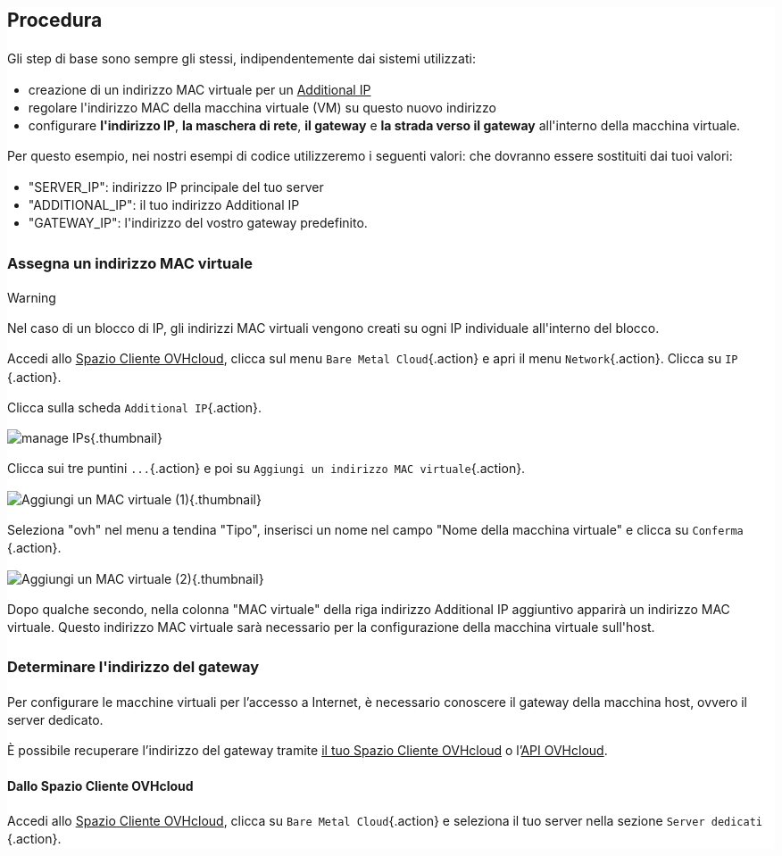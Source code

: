 ## Procedura

Gli step di base sono sempre gli stessi, indipendentemente dai sistemi utilizzati:

- creazione di un indirizzo MAC virtuale per un [Additional IP](/links/network/additional-ip)
- regolare l'indirizzo MAC della macchina virtuale (VM) su questo nuovo indirizzo
- configurare **l'indirizzo IP**, **la maschera di rete**, **il gateway** e **la strada verso il gateway** all'interno della macchina virtuale.

Per questo esempio, nei nostri esempi di codice utilizzeremo i seguenti valori: che dovranno essere sostituiti dai tuoi valori:

- "SERVER_IP": indirizzo IP principale del tuo server
- "ADDITIONAL_IP": il tuo indirizzo Additional IP
- "GATEWAY_IP": l'indirizzo del vostro gateway predefinito.

### Assegna un indirizzo MAC virtuale

> [!warning]
> Nel caso di un blocco di IP, gli indirizzi MAC virtuali vengono creati su ogni IP individuale all'interno del blocco.

Accedi allo [Spazio Cliente OVHcloud](/links/manager), clicca sul menu `Bare Metal Cloud`{.action} e apri il menu `Network`{.action}. Clicca su `IP`{.action}.

Clicca sulla scheda `Additional IP`{.action}.

![manage IPs](images/manageIPs2022.png){.thumbnail}

Clicca sui tre puntini `...`{.action} e poi su `Aggiungi un indirizzo MAC virtuale`{.action}.

![Aggiungi un MAC virtuale (1)](images/addvmac.png){.thumbnail}

Seleziona "ovh" nel menu a tendina "Tipo", inserisci un nome nel campo "Nome della macchina virtuale" e clicca su `Conferma`{.action}.

![Aggiungi un MAC virtuale (2)](images/addvmac2.png){.thumbnail}

Dopo qualche secondo, nella colonna "MAC virtuale" della riga indirizzo Additional IP aggiuntivo apparirà un indirizzo MAC virtuale. Questo indirizzo MAC virtuale sarà necessario per la configurazione della macchina virtuale sull'host.

### Determinare l'indirizzo del gateway <a name="determinegateway"></a>

Per configurare le macchine virtuali per l’accesso a Internet, è necessario conoscere il gateway della macchina host, ovvero il server dedicato.

È possibile recuperare l’indirizzo del gateway tramite [il tuo Spazio Cliente OVHcloud](#viacontrolpanel) o l’[API OVHcloud](#viaapi).

#### Dallo Spazio Cliente OVHcloud <a name="viacontrolpanel"></a>

Accedi allo [Spazio Cliente OVHcloud](/links/manager), clicca su `Bare Metal Cloud`{.action} e seleziona il tuo server nella sezione `Server dedicati`{.action}.
